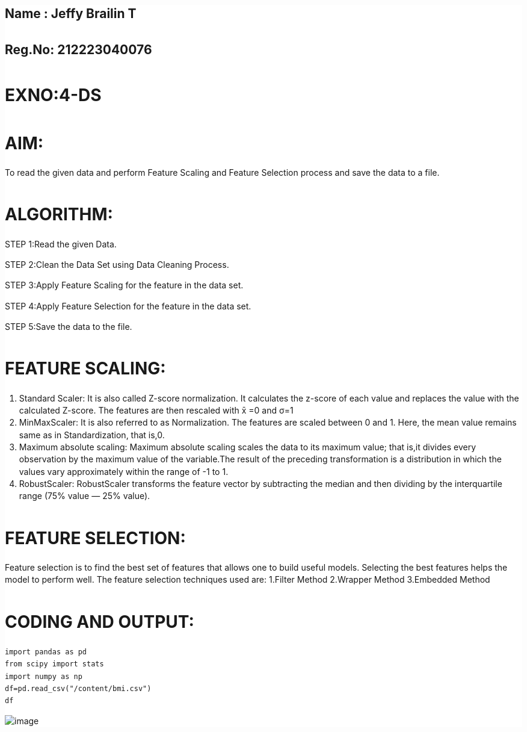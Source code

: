 ## Name : Jeffy Brailin T
## Reg.No: 212223040076

# EXNO:4-DS
# AIM:
To read the given data and perform Feature Scaling and Feature Selection process and save the
data to a file.

# ALGORITHM:
STEP 1:Read the given Data.

STEP 2:Clean the Data Set using Data Cleaning Process.

STEP 3:Apply Feature Scaling for the feature in the data set.

STEP 4:Apply Feature Selection for the feature in the data set.

STEP 5:Save the data to the file.

# FEATURE SCALING:
1. Standard Scaler: It is also called Z-score normalization. It calculates the z-score of each value and replaces the value with the calculated Z-score. The features are then rescaled with x̄ =0 and σ=1
2. MinMaxScaler: It is also referred to as Normalization. The features are scaled between 0 and 1. Here, the mean value remains same as in Standardization, that is,0.
3. Maximum absolute scaling: Maximum absolute scaling scales the data to its maximum value; that is,it divides every observation by the maximum value of the variable.The result of the preceding transformation is a distribution in which the values vary approximately within the range of -1 to 1.
4. RobustScaler: RobustScaler transforms the feature vector by subtracting the median and then dividing by the interquartile range (75% value — 25% value).

# FEATURE SELECTION:
Feature selection is to find the best set of features that allows one to build useful models. Selecting the best features helps the model to perform well.
The feature selection techniques used are:
1.Filter Method
2.Wrapper Method
3.Embedded Method

# CODING AND OUTPUT:

```
import pandas as pd
from scipy import stats
import numpy as np
df=pd.read_csv("/content/bmi.csv")
df

```
<img width="369" height="515" alt="image" src="https://github.com/user-attachments/assets/c503668c-90fd-44a9-9159-cde0b83c475f" />

